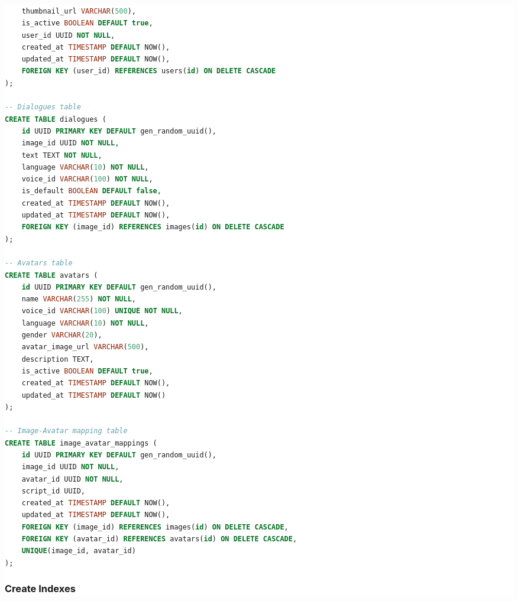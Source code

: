 ```sql
    thumbnail_url VARCHAR(500),
    is_active BOOLEAN DEFAULT true,
    user_id UUID NOT NULL,
    created_at TIMESTAMP DEFAULT NOW(),
    updated_at TIMESTAMP DEFAULT NOW(),
    FOREIGN KEY (user_id) REFERENCES users(id) ON DELETE CASCADE
);

-- Dialogues table
CREATE TABLE dialogues (
    id UUID PRIMARY KEY DEFAULT gen_random_uuid(),
    image_id UUID NOT NULL,
    text TEXT NOT NULL,
    language VARCHAR(10) NOT NULL,
    voice_id VARCHAR(100) NOT NULL,
    is_default BOOLEAN DEFAULT false,
    created_at TIMESTAMP DEFAULT NOW(),
    updated_at TIMESTAMP DEFAULT NOW(),
    FOREIGN KEY (image_id) REFERENCES images(id) ON DELETE CASCADE
);

-- Avatars table
CREATE TABLE avatars (
    id UUID PRIMARY KEY DEFAULT gen_random_uuid(),
    name VARCHAR(255) NOT NULL,
    voice_id VARCHAR(100) UNIQUE NOT NULL,
    language VARCHAR(10) NOT NULL,
    gender VARCHAR(20),
    avatar_image_url VARCHAR(500),
    description TEXT,
    is_active BOOLEAN DEFAULT true,
    created_at TIMESTAMP DEFAULT NOW(),
    updated_at TIMESTAMP DEFAULT NOW()
);

-- Image-Avatar mapping table
CREATE TABLE image_avatar_mappings (
    id UUID PRIMARY KEY DEFAULT gen_random_uuid(),
    image_id UUID NOT NULL,
    avatar_id UUID NOT NULL,
    script_id UUID,
    created_at TIMESTAMP DEFAULT NOW(),
    updated_at TIMESTAMP DEFAULT NOW(),
    FOREIGN KEY (image_id) REFERENCES images(id) ON DELETE CASCADE,
    FOREIGN KEY (avatar_id) REFERENCES avatars(id) ON DELETE CASCADE,
    UNIQUE(image_id, avatar_id)
);
```

### Create Indexes

